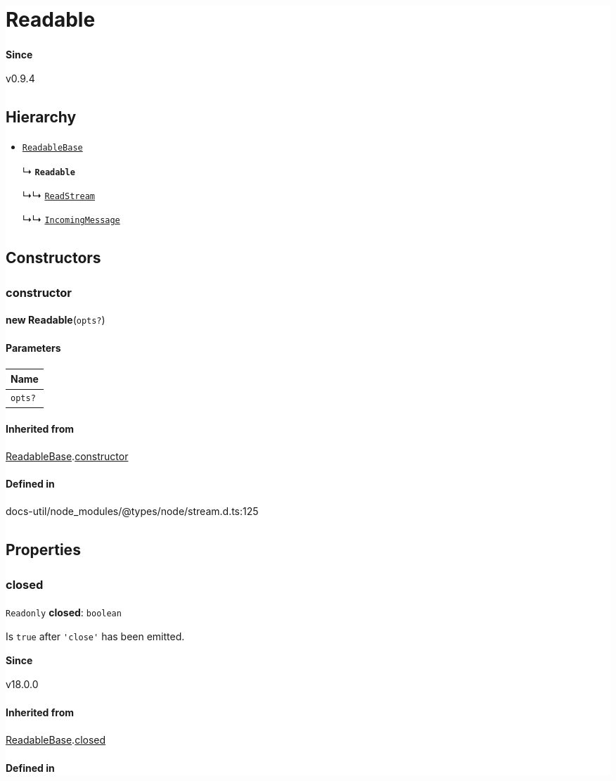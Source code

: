 # Readable

**Since**

v0.9.4

## Hierarchy

- [`ReadableBase`](ReadableBase.md)

  ↳ **`Readable`**

  ↳↳ [`ReadStream`](ReadStream.md)

  ↳↳ [`IncomingMessage`](IncomingMessage.md)

## Constructors

### constructor

**new Readable**(`opts?`)

#### Parameters

| Name |
| :------ |
| `opts?` | [`ReadableOptions`](../interfaces/ReadableOptions.md) |

#### Inherited from

[ReadableBase](ReadableBase.md).[constructor](ReadableBase.md#constructor)

#### Defined in

docs-util/node_modules/@types/node/stream.d.ts:125

## Properties

### closed

 `Readonly` **closed**: `boolean`

Is `true` after `'close'` has been emitted.

**Since**

v18.0.0

#### Inherited from

[ReadableBase](ReadableBase.md).[closed](ReadableBase.md#closed)

#### Defined in
